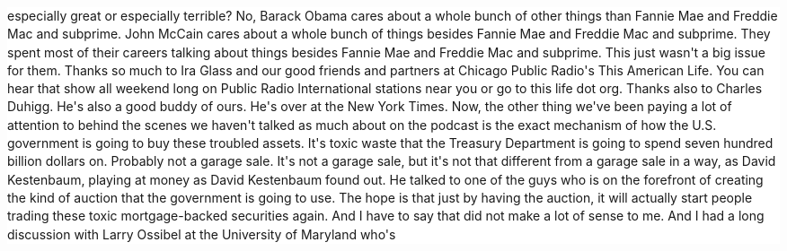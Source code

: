 especially great or especially
terrible?
No, Barack Obama cares about
a whole bunch of other
things than Fannie Mae and
Freddie Mac and subprime.
John McCain cares about a
whole bunch of things besides
Fannie Mae and Freddie Mac and
subprime. They spent most of
their careers talking about
things besides Fannie Mae and
Freddie Mac and subprime.
This just wasn't a big issue
for them.
Thanks so much to Ira Glass
and our good friends and
partners at Chicago Public
Radio's This American Life.
You can hear that show all
weekend long on Public
Radio International stations
near you or go to this life
dot org. Thanks also to
Charles Duhigg. He's also a
good buddy of ours. He's over
at the New York Times.
Now, the other thing we've
been paying a lot of
attention to behind the
scenes we haven't talked as
much about on the podcast is
the exact mechanism of how
the U.S. government is going
to buy these troubled
assets. It's toxic waste
that the Treasury Department
is going to spend seven
hundred billion dollars on.
Probably not a garage
sale. It's not a garage
sale, but it's not that
different from a garage sale
in a way, as David
Kestenbaum, playing at
money as David Kestenbaum
found out. He talked to
one of the guys who is
on the forefront of
creating the kind of
auction that the
government is going to
use.
The hope is that just by
having the auction, it
will actually start people
trading these toxic
mortgage-backed securities
again. And I have to say
that did not make a lot
of sense to me. And I
had a long discussion with
Larry Ossibel at the
University of Maryland who's